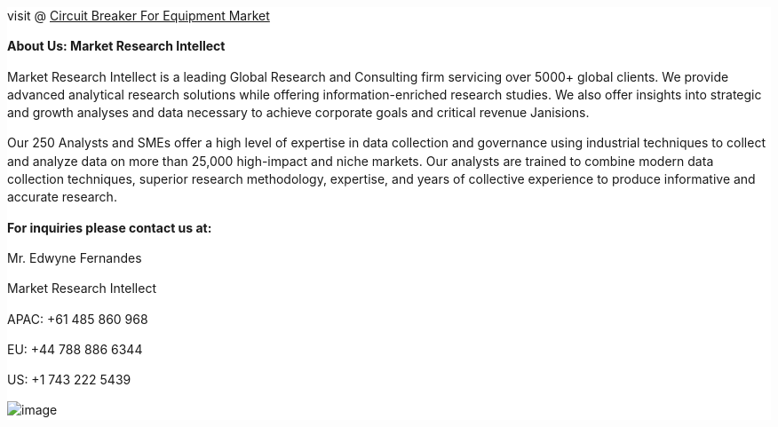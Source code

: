 visit&nbsp;@</strong>&nbsp;</span><span class="font-[700]"><a href="https://www.marketresearchintellect.com/product/circuit-breaker-for-equipment-market/?utm_source=Linkedin&utm_medium=047" target="_blank" data-tracking-control-name="article-ssr-frontend-pulse_little-text-block" data-tracking-will-navigate="" data-test-link="">Circuit Breaker For Equipment Market</a></span></p><p><strong><span class="font-[700]">About Us: Market Research Intellect</span></strong></p><p><span class="">Market Research Intellect is a leading Global Research and Consulting firm servicing over 5000+ global clients. We provide advanced analytical research solutions while offering information-enriched research studies.&nbsp;</span>We also offer insights into strategic and growth analyses and data necessary to achieve corporate goals and critical revenue Janisions.</p><p><span class="">Our 250 Analysts and SMEs offer a high level of expertise in data collection and governance using industrial techniques to collect and analyze data on more than 25,000 high-impact and niche markets. Our analysts are trained to combine modern data collection techniques, superior research methodology, expertise, and years of collective experience to produce informative and accurate research.</span></p><p><strong>For inquiries please contact us at:</strong></p><p>Mr. Edwyne Fernandes</p><p>Market Research Intellect</p><p>APAC: +61 485 860 968</p><p>EU: +44 788 886 6344</p><p>US: +1 743 222 5439</p>
![image](https://github.com/user-attachments/assets/9b35c2bd-2f85-44e8-aadd-4ff276149f57)
